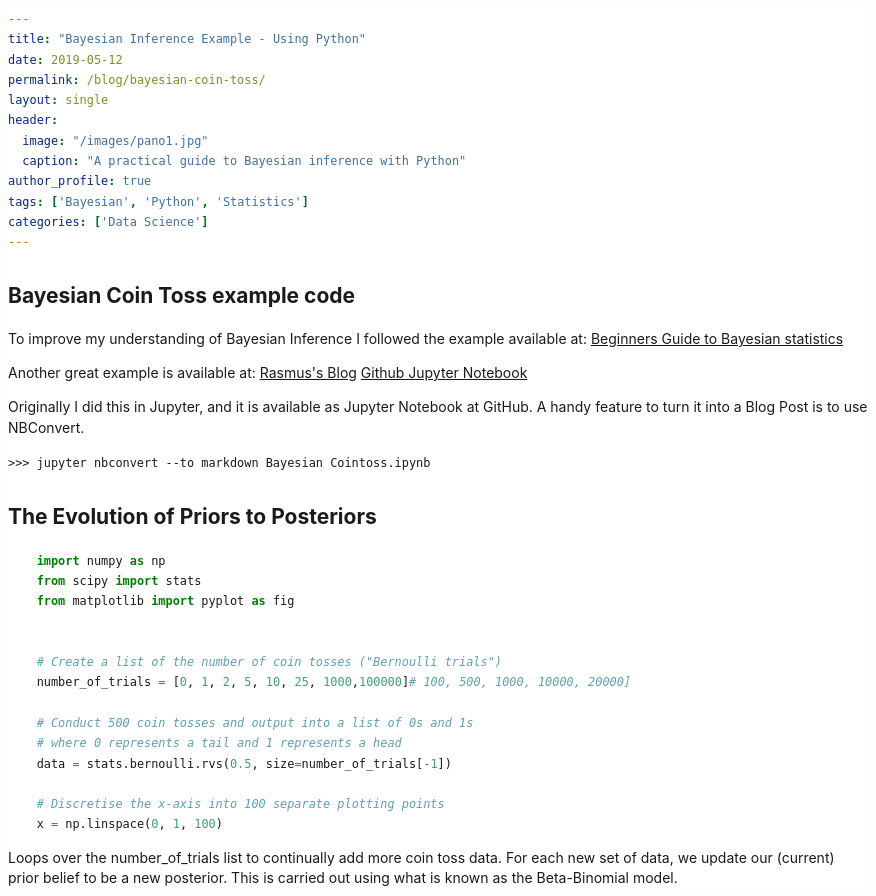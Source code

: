 ```yaml
---
title: "Bayesian Inference Example - Using Python"
date: 2019-05-12
permalink: /blog/bayesian-coin-toss/
layout: single
header:
  image: "/images/pano1.jpg"
  caption: "A practical guide to Bayesian inference with Python"
author_profile: true
tags: ['Bayesian', 'Python', 'Statistics']
categories: ['Data Science']
---
```

## Bayesian Coin Toss example code 

To improve my understanding of Bayesian Inference I followed the example available at:
[Beginners Guide to Bayesian statistics](https://www.quantstart.com/articles/Bayesian-Statistics-A-Beginners-Guide)

Another great example is available at:
[Rasmus's Blog](http://sumsar.net/blog/2017/02/introduction-to-bayesian-data-analysis-part-one/)
[Github Jupyter Notebook](https://github.com/rasmusab/bayesianprobabilitiesworkshop/blob/master/Exercise%201.ipynb)

Originally I did this in Jupyter, and it is available as Jupyter Notebook at GitHub.
A handy feature to turn it into a Blog Post is to use NBConvert.

```
>>> jupyter nbconvert --to markdown Bayesian Cointoss.ipynb
```
## The Evolution of Priors to Posteriors


```python
    import numpy as np
    from scipy import stats
    from matplotlib import pyplot as fig


    # Create a list of the number of coin tosses ("Bernoulli trials")
    number_of_trials = [0, 1, 2, 5, 10, 25, 1000,100000]# 100, 500, 1000, 10000, 20000]

    # Conduct 500 coin tosses and output into a list of 0s and 1s
    # where 0 represents a tail and 1 represents a head
    data = stats.bernoulli.rvs(0.5, size=number_of_trials[-1])

    # Discretise the x-axis into 100 separate plotting points
    x = np.linspace(0, 1, 100)
```

Loops over the number_of_trials list to continually add
more coin toss data. For each new set of data, we update
our (current) prior belief to be a new posterior. This is
carried out using what is known as the Beta-Binomial model.
